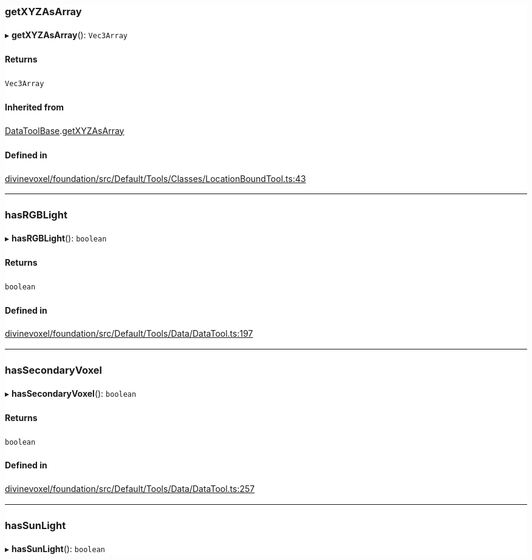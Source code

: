 ### getXYZAsArray

▸ **getXYZAsArray**(): `Vec3Array`

#### Returns

`Vec3Array`

#### Inherited from

[DataToolBase](Default_Tools_Classes_DataToolBase.DataToolBase.md).[getXYZAsArray](Default_Tools_Classes_DataToolBase.DataToolBase.md#getxyzasarray)

#### Defined in

[divinevoxel/foundation/src/Default/Tools/Classes/LocationBoundTool.ts:43](https://github.com/lucasdamianjohnson/DivineVoxelEngine/blob/596fa7391478620ed460dfb4856ff0a763b91c49/divinevoxel/foundation/src/Default/Tools/Classes/LocationBoundTool.ts#L43)

___

### hasRGBLight

▸ **hasRGBLight**(): `boolean`

#### Returns

`boolean`

#### Defined in

[divinevoxel/foundation/src/Default/Tools/Data/DataTool.ts:197](https://github.com/lucasdamianjohnson/DivineVoxelEngine/blob/596fa7391478620ed460dfb4856ff0a763b91c49/divinevoxel/foundation/src/Default/Tools/Data/DataTool.ts#L197)

___

### hasSecondaryVoxel

▸ **hasSecondaryVoxel**(): `boolean`

#### Returns

`boolean`

#### Defined in

[divinevoxel/foundation/src/Default/Tools/Data/DataTool.ts:257](https://github.com/lucasdamianjohnson/DivineVoxelEngine/blob/596fa7391478620ed460dfb4856ff0a763b91c49/divinevoxel/foundation/src/Default/Tools/Data/DataTool.ts#L257)

___

### hasSunLight

▸ **hasSunLight**(): `boolean`
